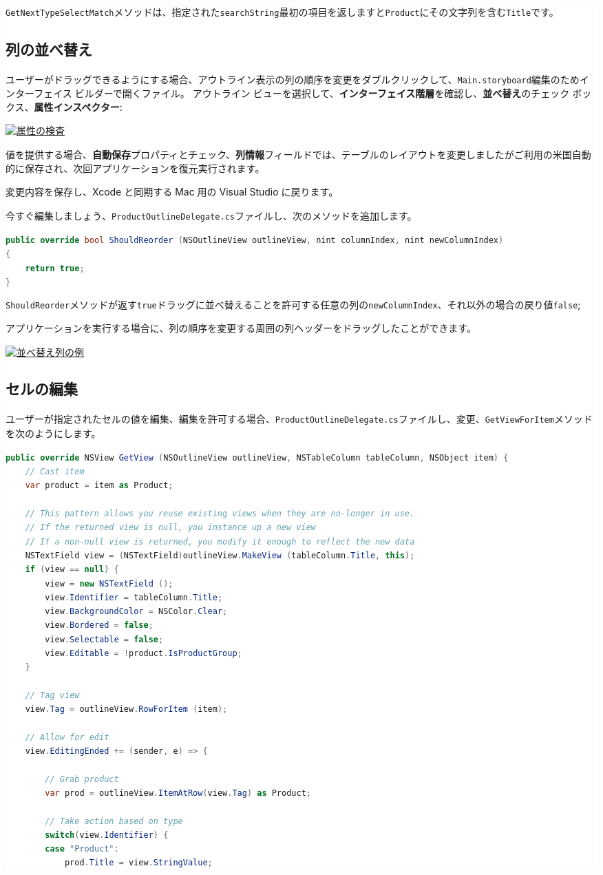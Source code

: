 `GetNextTypeSelectMatch`メソッドは、指定された`searchString`最初の項目を返しますと`Product`にその文字列を含む`Title`です。

<a name="Reordering_Columns" />

## <a name="reordering-columns"></a>列の並べ替え

ユーザーがドラッグできるようにする場合、アウトライン表示の列の順序を変更をダブルクリックして、`Main.storyboard`編集のためインターフェイス ビルダーで開くファイル。 アウトライン ビューを選択して、**インターフェイス階層**を確認し、**並べ替え**のチェック ボックス、**属性インスペクター**:

[![](outline-view-images/reorder01.png "属性の検査")](outline-view-images/reorder01.png#lightbox)

値を提供する場合、**自動保存**プロパティとチェック、**列情報**フィールドでは、テーブルのレイアウトを変更しましたがご利用の米国自動的に保存され、次回アプリケーションを復元実行されます。

変更内容を保存し、Xcode と同期する Mac 用の Visual Studio に戻ります。

今すぐ編集しましょう、`ProductOutlineDelegate.cs`ファイルし、次のメソッドを追加します。

```csharp
public override bool ShouldReorder (NSOutlineView outlineView, nint columnIndex, nint newColumnIndex)
{
    return true;
}
```

`ShouldReorder`メソッドが返す`true`ドラッグに並べ替えることを許可する任意の列の`newColumnIndex`、それ以外の場合の戻り値`false`;

アプリケーションを実行する場合に、列の順序を変更する周囲の列ヘッダーをドラッグしたことができます。

[![](outline-view-images/reorder02.png "並べ替え列の例")](outline-view-images/reorder02.png#lightbox)

<a name="Editing_Cells" />

## <a name="editing-cells"></a>セルの編集

ユーザーが指定されたセルの値を編集、編集を許可する場合、`ProductOutlineDelegate.cs`ファイルし、変更、`GetViewForItem`メソッドを次のようにします。

```csharp
public override NSView GetView (NSOutlineView outlineView, NSTableColumn tableColumn, NSObject item) {
    // Cast item
    var product = item as Product;

    // This pattern allows you reuse existing views when they are no-longer in use.
    // If the returned view is null, you instance up a new view
    // If a non-null view is returned, you modify it enough to reflect the new data
    NSTextField view = (NSTextField)outlineView.MakeView (tableColumn.Title, this);
    if (view == null) {
        view = new NSTextField ();
        view.Identifier = tableColumn.Title;
        view.BackgroundColor = NSColor.Clear;
        view.Bordered = false;
        view.Selectable = false;
        view.Editable = !product.IsProductGroup;
    }

    // Tag view
    view.Tag = outlineView.RowForItem (item);

    // Allow for edit
    view.EditingEnded += (sender, e) => {

        // Grab product
        var prod = outlineView.ItemAtRow(view.Tag) as Product;

        // Take action based on type
        switch(view.Identifier) {
        case "Product":
            prod.Title = view.StringValue;
```